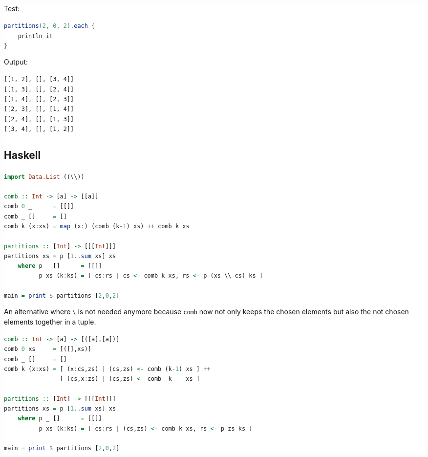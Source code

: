 
Test:

```groovy
partitions(2, 0, 2).each {
    println it
}
```


Output:

```txt
[[1, 2], [], [3, 4]]
[[1, 3], [], [2, 4]]
[[1, 4], [], [2, 3]]
[[2, 3], [], [1, 4]]
[[2, 4], [], [1, 3]]
[[3, 4], [], [1, 2]]
```



## Haskell


```haskell
import Data.List ((\\))

comb :: Int -> [a] -> [[a]]
comb 0 _      = [[]]
comb _ []     = []
comb k (x:xs) = map (x:) (comb (k-1) xs) ++ comb k xs

partitions :: [Int] -> [[[Int]]]
partitions xs = p [1..sum xs] xs
    where p _ []      = [[]]
          p xs (k:ks) = [ cs:rs | cs <- comb k xs, rs <- p (xs \\ cs) ks ]

main = print $ partitions [2,0,2]
```


An alternative where <code>\\</code> is not needed anymore because <code>comb</code> now not only
keeps the chosen elements but also the not chosen elements together in a tuple.


```haskell
comb :: Int -> [a] -> [([a],[a])]
comb 0 xs     = [([],xs)]
comb _ []     = []
comb k (x:xs) = [ (x:cs,zs) | (cs,zs) <- comb (k-1) xs ] ++ 
                [ (cs,x:zs) | (cs,zs) <- comb  k    xs ]

partitions :: [Int] -> [[[Int]]]
partitions xs = p [1..sum xs] xs
    where p _ []      = [[]]
          p xs (k:ks) = [ cs:rs | (cs,zs) <- comb k xs, rs <- p zs ks ]

main = print $ partitions [2,0,2]
```
